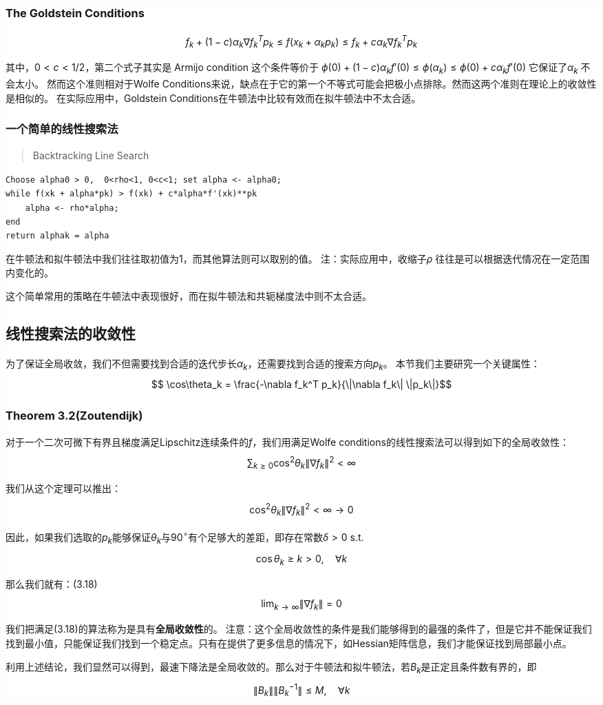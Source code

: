 ### The Goldstein Conditions
$$  
    f_k + (1-c)\alpha_k\nabla f_k^Tp_k
    \le f(x_k+\alpha_kp_k)
    \le f_k + c\alpha_k \nabla f_k^Tp_k  
$$

其中，$0< c <1/2$，第二个式子其实是 Armijo condition
这个条件等价于 $\phi(0) + (1-c) \alpha_k f'(0)\le \phi(\alpha_k) \le \phi(0) + c \alpha_k f'(0)$
它保证了$\alpha_k$ 不会太小。
然而这个准则相对于Wolfe Conditions来说，缺点在于它的第一个不等式可能会把极小点排除。然而这两个准则在理论上的收敛性是相似的。
在实际应用中，Goldstein Conditions在牛顿法中比较有效而在拟牛顿法中不太合适。

### 一个简单的线性搜索法
> Backtracking Line Search
```
Choose alpha0 > 0,  0<rho<1, 0<c<1; set alpha <- alpha0;
while f(xk + alpha*pk) > f(xk) + c*alpha*f'(xk)**pk
    alpha <- rho*alpha;
end
return alphak = alpha
```
在牛顿法和拟牛顿法中我们往往取初值为1，而其他算法则可以取别的值。
注：实际应用中，收缩子$\rho$ 往往是可以根据迭代情况在一定范围内变化的。

这个简单常用的策略在牛顿法中表现很好，而在拟牛顿法和共轭梯度法中则不太合适。

## 线性搜索法的收敛性
为了保证全局收敛，我们不但需要找到合适的迭代步长$\alpha_k$，还需要找到合适的搜索方向$p_k$。
本节我们主要研究一个关键属性：
$$ \cos\theta_k = \frac{-\nabla f_k^T p_k}{\|\nabla f_k\| \|p_k\|}$$

### Theorem 3.2(Zoutendijk)
对于一个二次可微下有界且梯度满足Lipschitz连续条件的$f$，我们用满足Wolfe conditions的线性搜索法可以得到如下的全局收敛性：
$$\sum_{k\ge0}\cos^2\theta_k\|\nabla f_k\|^2 < \infty$$

我们从这个定理可以推出：
$$\cos^2\theta_k \|\nabla f_k\|^2<\infty\rightarrow 0$$

因此，如果我们选取的$p_k$能够保证$\theta_k$与$90^{\circ}$有个足够大的差距，即存在常数$\delta>0$ s.t.
$$ \cos \theta_k \ge k > 0, \quad \forall k
$$

那么我们就有：(3.18)
$$ \lim_{k\rightarrow \infty}\|\nabla f_k\| = 0 $$

我们把满足(3.18)的算法称为是具有**全局收敛性**的。
注意：这个全局收敛性的条件是我们能够得到的最强的条件了，但是它并不能保证我们找到最小值，只能保证我们找到一个稳定点。只有在提供了更多信息的情况下，如Hessian矩阵信息，我们才能保证找到局部最小点。

利用上述结论，我们显然可以得到，最速下降法是全局收敛的。那么对于牛顿法和拟牛顿法，若$B_k$是正定且条件数有界的，即
$$ \|B_k\|\|B_k^{-1}\| \le M,\quad \forall k
$$
